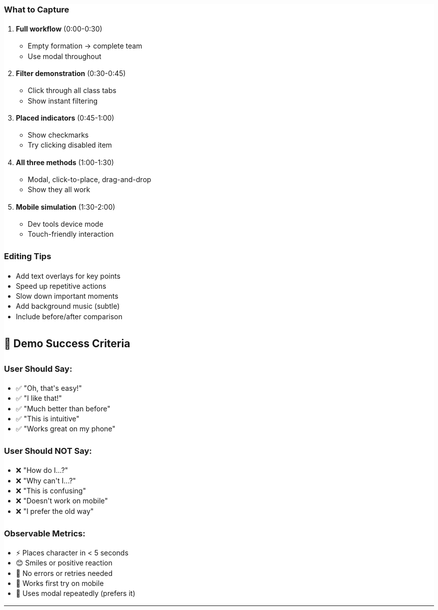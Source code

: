 ### What to Capture
1. **Full workflow** (0:00-0:30)
   - Empty formation → complete team
   - Use modal throughout

2. **Filter demonstration** (0:30-0:45)
   - Click through all class tabs
   - Show instant filtering

3. **Placed indicators** (0:45-1:00)
   - Show checkmarks
   - Try clicking disabled item

4. **All three methods** (1:00-1:30)
   - Modal, click-to-place, drag-and-drop
   - Show they all work

5. **Mobile simulation** (1:30-2:00)
   - Dev tools device mode
   - Touch-friendly interaction

### Editing Tips
- Add text overlays for key points
- Speed up repetitive actions
- Slow down important moments
- Add background music (subtle)
- Include before/after comparison

## 🎊 Demo Success Criteria

### User Should Say:
- ✅ "Oh, that's easy!"
- ✅ "I like that!"
- ✅ "Much better than before"
- ✅ "This is intuitive"
- ✅ "Works great on my phone"

### User Should NOT Say:
- ❌ "How do I...?"
- ❌ "Why can't I...?"
- ❌ "This is confusing"
- ❌ "Doesn't work on mobile"
- ❌ "I prefer the old way"

### Observable Metrics:
- ⚡ Places character in < 5 seconds
- 😊 Smiles or positive reaction
- 🎯 No errors or retries needed
- 📱 Works first try on mobile
- 🔄 Uses modal repeatedly (prefers it)

---